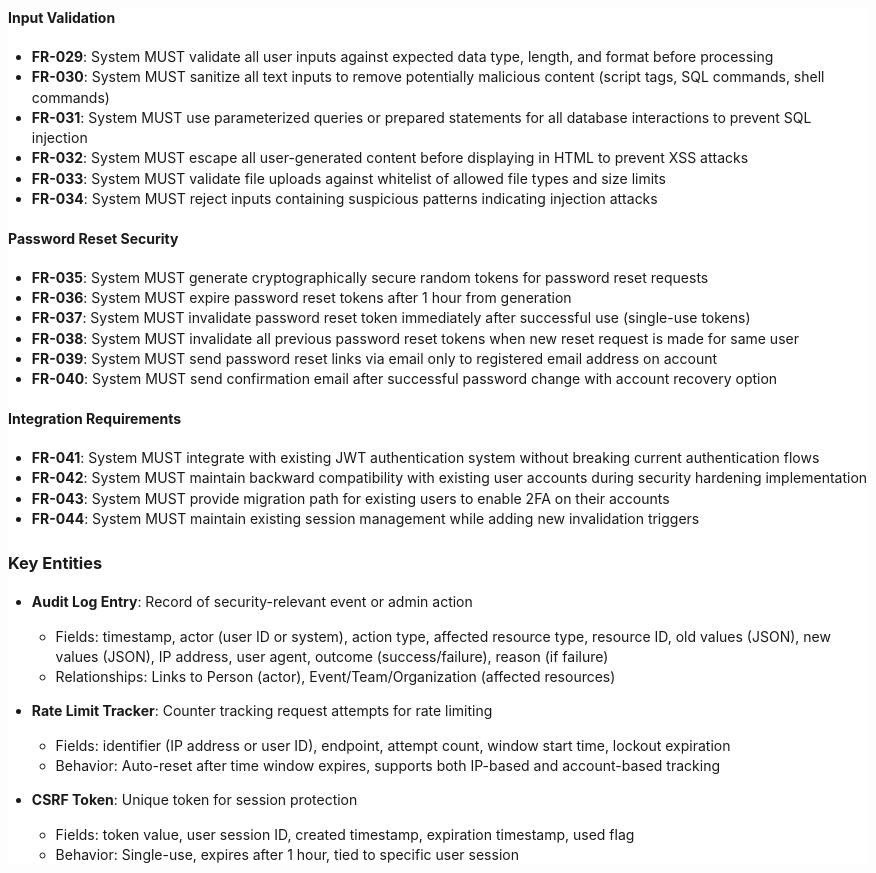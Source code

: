 #### Input Validation
- **FR-029**: System MUST validate all user inputs against expected data type, length, and format before processing
- **FR-030**: System MUST sanitize all text inputs to remove potentially malicious content (script tags, SQL commands, shell commands)
- **FR-031**: System MUST use parameterized queries or prepared statements for all database interactions to prevent SQL injection
- **FR-032**: System MUST escape all user-generated content before displaying in HTML to prevent XSS attacks
- **FR-033**: System MUST validate file uploads against whitelist of allowed file types and size limits
- **FR-034**: System MUST reject inputs containing suspicious patterns indicating injection attacks

#### Password Reset Security
- **FR-035**: System MUST generate cryptographically secure random tokens for password reset requests
- **FR-036**: System MUST expire password reset tokens after 1 hour from generation
- **FR-037**: System MUST invalidate password reset token immediately after successful use (single-use tokens)
- **FR-038**: System MUST invalidate all previous password reset tokens when new reset request is made for same user
- **FR-039**: System MUST send password reset links via email only to registered email address on account
- **FR-040**: System MUST send confirmation email after successful password change with account recovery option

#### Integration Requirements
- **FR-041**: System MUST integrate with existing JWT authentication system without breaking current authentication flows
- **FR-042**: System MUST maintain backward compatibility with existing user accounts during security hardening implementation
- **FR-043**: System MUST provide migration path for existing users to enable 2FA on their accounts
- **FR-044**: System MUST maintain existing session management while adding new invalidation triggers

### Key Entities

- **Audit Log Entry**: Record of security-relevant event or admin action
  - Fields: timestamp, actor (user ID or system), action type, affected resource type, resource ID, old values (JSON), new values (JSON), IP address, user agent, outcome (success/failure), reason (if failure)
  - Relationships: Links to Person (actor), Event/Team/Organization (affected resources)

- **Rate Limit Tracker**: Counter tracking request attempts for rate limiting
  - Fields: identifier (IP address or user ID), endpoint, attempt count, window start time, lockout expiration
  - Behavior: Auto-reset after time window expires, supports both IP-based and account-based tracking

- **CSRF Token**: Unique token for session protection
  - Fields: token value, user session ID, created timestamp, expiration timestamp, used flag
  - Behavior: Single-use, expires after 1 hour, tied to specific user session

